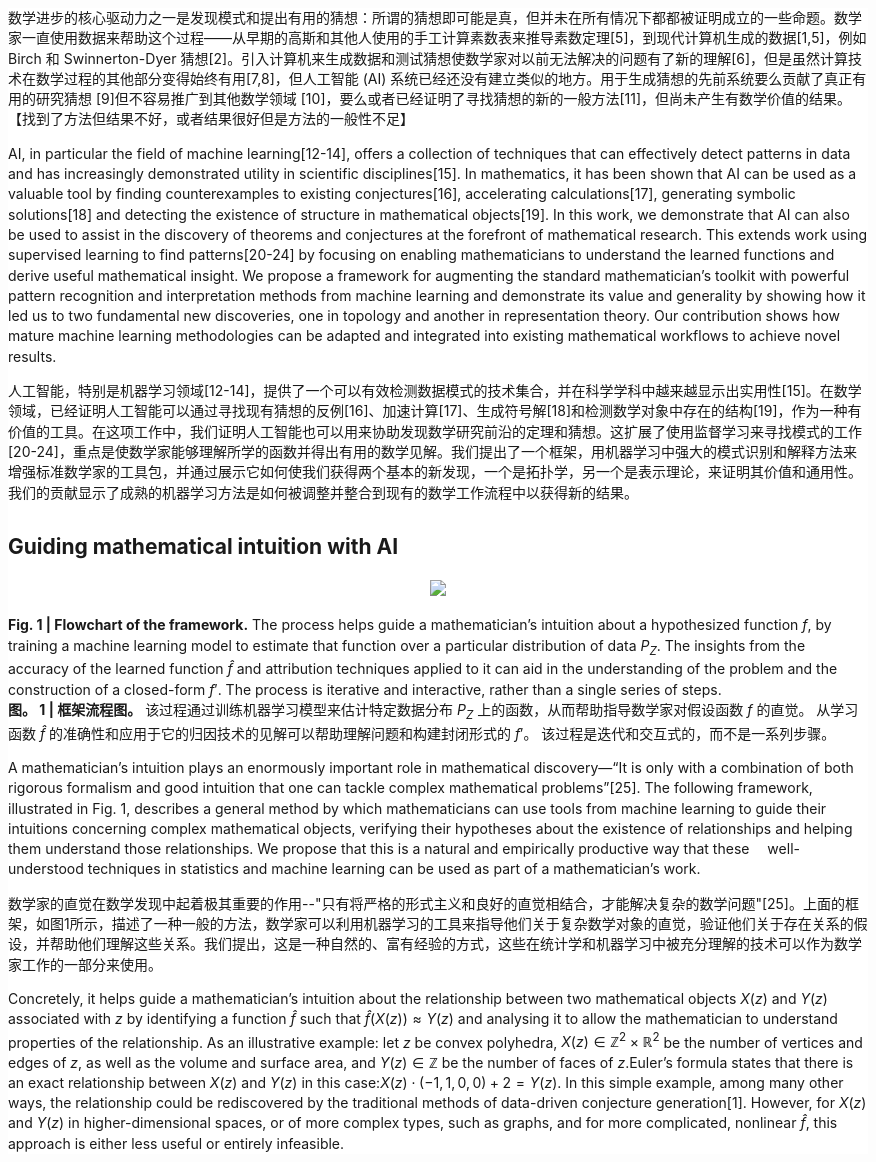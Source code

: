 数学进步的核心驱动力之一是发现模式和提出有用的猜想：所谓的猜想即可能是真，但并未在所有情况下都都被证明成立的一些命题。数学家一直使用数据来帮助这个过程——从早期的高斯和其他人使用的手工计算素数表来推导素数定理[5]，到现代计算机生成的数据[1,5]，例如Birch 和 Swinnerton-Dyer 猜想[2]。引入计算机来生成数据和测试猜想使数学家对以前无法解决的问题有了新的理解[6]，但是虽然计算技术在数学过程的其他部分变得始终有用[7,8]，但人工智能 (AI) 系统已经还没有建立类似的地方。用于生成猜想的先前系统要么贡献了真正有用的研究猜想 [9]但不容易推广到其他数学领域 [10]，要么或者已经证明了寻找猜想的新的一般方法[11]，但尚未产生有数学价值的结果。【找到了方法但结果不好，或者结果很好但是方法的一般性不足】

AI, in particular the field of machine learning[12-14], offers a collection of techniques that can effectively detect patterns in data and has increasingly demonstrated utility in scientific disciplines[15]. In mathematics, it has been shown that AI can be used as a valuable tool by finding counterexamples to existing conjectures[16], accelerating calculations[17], generating symbolic solutions[18] and detecting the existence of structure in mathematical objects[19]. In this work, we demonstrate that AI can also be used to assist in the discovery of theorems and conjectures at the forefront of mathematical research. This extends work using supervised learning to find patterns[20-24] by focusing on enabling mathematicians to understand the learned functions and derive useful mathematical insight. We propose a framework for augmenting the standard mathematician’s toolkit with powerful pattern recognition and interpretation methods from machine learning and demonstrate its value and generality by showing how it led us to two fundamental new discoveries, one in topology and another in representation theory. Our contribution shows how mature machine learning methodologies can be adapted and integrated into existing mathematical workflows to achieve novel results.

人工智能，特别是机器学习领域[12-14]，提供了一个可以有效检测数据模式的技术集合，并在科学学科中越来越显示出实用性[15]。在数学领域，已经证明人工智能可以通过寻找现有猜想的反例[16]、加速计算[17]、生成符号解[18]和检测数学对象中存在的结构[19]，作为一种有价值的工具。在这项工作中，我们证明人工智能也可以用来协助发现数学研究前沿的定理和猜想。这扩展了使用监督学习来寻找模式的工作[20-24]，重点是使数学家能够理解所学的函数并得出有用的数学见解。我们提出了一个框架，用机器学习中强大的模式识别和解释方法来增强标准数学家的工具包，并通过展示它如何使我们获得两个基本的新发现，一个是拓扑学，另一个是表示理论，来证明其价值和通用性。我们的贡献显示了成熟的机器学习方法是如何被调整并整合到现有的数学工作流程中以获得新的结果。

## Guiding mathematical intuition with AI

<div align=center><img src="https://raw.githubusercontent.com/jiugexuan/image-repository/main/Papers/Advancing%20mathematics%20by%20guiding%20human/Fig%201.png"/></div>

**Fig. 1 \| Flowchart of the framework.** The process helps guide a mathematician’s intuition about a hypothesized function $f$, by training a machine learning model to estimate that function over a particular distribution of data $P_Z$. The insights from the accuracy of the learned function $\hat{f}$ and attribution techniques applied to it can aid in the understanding of the problem and the construction of a closed-form  $f'$. The process is iterative and interactive, rather than a single series of steps. \
**图。 1 \| 框架流程图。** 该过程通过训练机器学习模型来估计特定数据分布 $P_Z$ 上的函数，从而帮助指导数学家对假设函数 $f$ 的直觉。 从学习函数 $\hat{f}$ 的准确性和应用于它的归因技术的见解可以帮助理解问题和构建封闭形式的 $f'$。 该过程是迭代和交互式的，而不是一系列步骤。

A mathematician’s intuition plays an enormously important role in mathematical discovery—“It is only with a combination of both rigorous formalism and good intuition that one can tackle complex mathematical problems”[25]. The following framework, illustrated in Fig. 1, describes a general method by which mathematicians can use tools from machine learning to guide their intuitions concerning complex mathematical objects, verifying their hypotheses about the existence of relationships and helping them understand those relationships. We propose that this is a natural and empirically productive way that these  well-understood techniques in statistics and machine learning can be used as part of a mathematician’s work.

数学家的直觉在数学发现中起着极其重要的作用--"只有将严格的形式主义和良好的直觉相结合，才能解决复杂的数学问题"[25]。上面的框架，如图1所示，描述了一种一般的方法，数学家可以利用机器学习的工具来指导他们关于复杂数学对象的直觉，验证他们关于存在关系的假设，并帮助他们理解这些关系。我们提出，这是一种自然的、富有经验的方式，这些在统计学和机器学习中被充分理解的技术可以作为数学家工作的一部分来使用。

Concretely, it helps guide a mathematician’s intuition about the relationship between two mathematical objects $X(z)$ and $Y(z)$ associated with $z$ by identifying a function $\hat{f}$ such that $\hat{f} (X(z)) \approx Y(z)$ and analysing it to allow the mathematician to understand properties of the relationship. As an illustrative example: let $z$ be convex polyhedra, $X(z) \in \mathbb{Z}^2 \times \mathbb{R}^2$ be the number of vertices and edges of $z$, as well as the volume and surface area, and $Y(z) \in \mathbb{Z}$ be the number of faces of  $z$.Euler’s formula states that there is an exact relationship between $X(z)$ and $Y(z)$ in this case:$X(z) \cdot (-1,1,0,0) + 2= Y(z)$. In this simple example, among many other ways, the relationship could be rediscovered by the traditional methods of data-driven conjecture generation[1]. However, for $X(z)$ and $Y(z)$ in higher-dimensional spaces, or of more complex types, such as graphs, and for more complicated, nonlinear $\hat{f}$, this approach is either less useful or entirely infeasible.
